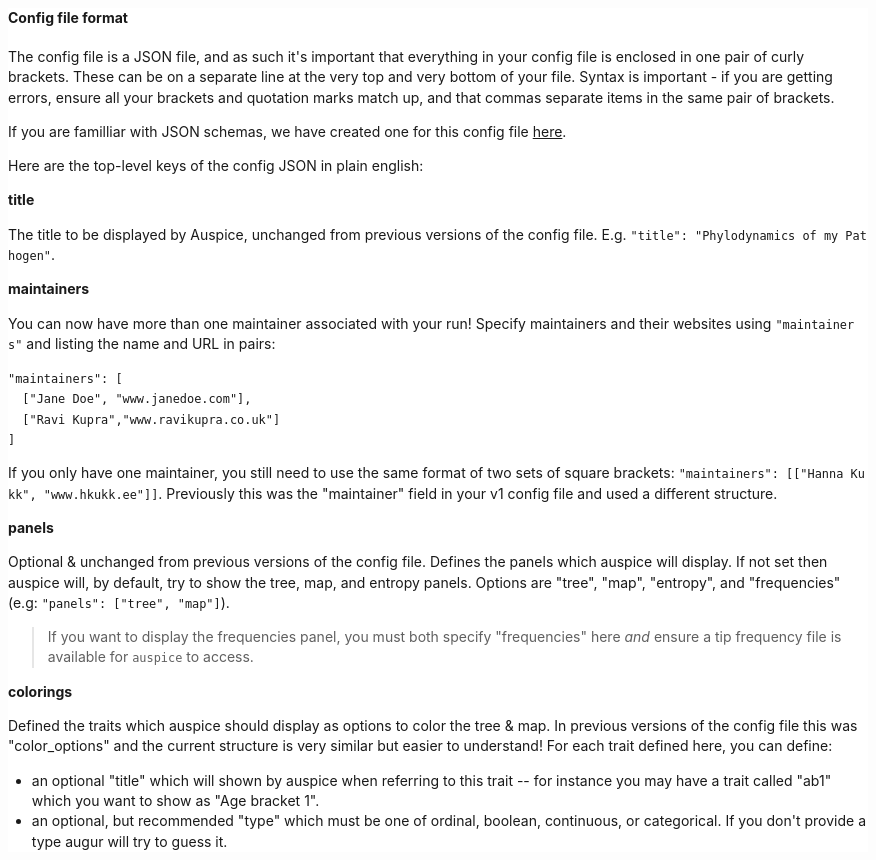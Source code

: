 
#### Config file format

The config file is a JSON file, and as such it's important that everything in your config file is enclosed in one pair of curly brackets.
These can be on a separate line at the very top and very bottom of your file.
Syntax is important - if you are getting errors, ensure all your brackets and quotation marks match up, and that commas separate items in the same pair of brackets.


If you are familliar with JSON schemas, we have created one for this config file [here](https://github.com/nextstrain/augur/blob/v6/augur/data/schema-auspice-config-v2.json).


Here are the top-level keys of the config JSON in plain english:


**title**

The title to be displayed by Auspice, unchanged from previous versions of the config file.
E.g. `"title": "Phylodynamics of my Pathogen"`.

**maintainers**

You can now have more than one maintainer associated with your run!
Specify maintainers and their websites using `"maintainers"` and listing the name and URL in pairs:

```
"maintainers": [
  ["Jane Doe", "www.janedoe.com"],
  ["Ravi Kupra","www.ravikupra.co.uk"]
]
```

If you only have one maintainer, you still need to use the same format of two sets of square brackets: `"maintainers": [["Hanna Kukk", "www.hkukk.ee"]]`.
Previously this was the "maintainer" field in your v1 config file and used a different structure.

**panels**

Optional & unchanged from previous versions of the config file.
Defines the panels which auspice will display.
If not set then auspice will, by default, try to show the tree, map, and entropy panels.
Options are "tree", "map", "entropy", and "frequencies" (e.g: `"panels": ["tree", "map"]`).

> If you want to display the frequencies panel, you must both specify "frequencies" here _and_ ensure a tip frequency file is available for `auspice` to access.

**colorings**

Defined the traits which auspice should display as options to color the tree & map.
In previous versions of the config file this was "color_options" and the current structure is very similar but easier to understand!
For each trait defined here, you can define:
* an optional "title" which will shown by auspice when referring to this trait -- for instance you may have a trait called "ab1" which you want to show as "Age bracket 1". 
* an optional, but recommended "type" which must be one of  ordinal, boolean, continuous, or categorical. If you don't provide a type augur will try to guess it.

